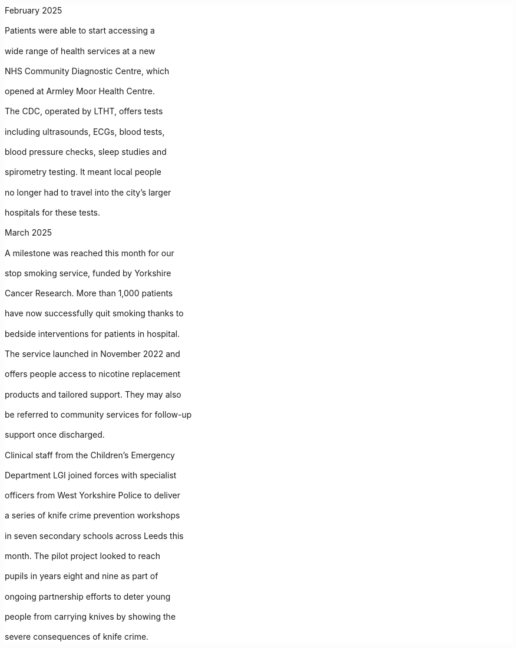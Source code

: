 



February 2025

Patients were able to start accessing a 

wide range of health services at a new 

NHS Community Diagnostic Centre, which 

opened at Armley Moor Health Centre. 

The CDC, operated by LTHT, offers tests 

including ultrasounds, ECGs, blood tests, 

blood pressure checks, sleep studies and 

spirometry testing. It meant local people 

no longer had to travel into the city’s larger 

hospitals for these tests. 

March 2025

A milestone was reached this month for our 

stop smoking service, funded by Yorkshire 

Cancer Research. More than 1,000 patients 

have now successfully quit smoking thanks to 

bedside interventions for patients in hospital. 

The service launched in November 2022 and 

offers people access to nicotine replacement 

products and tailored support. They may also 

be referred to community services for follow-up 

support once discharged. 

Clinical staff from the Children’s Emergency 

Department LGI joined forces with specialist 

officers from West Yorkshire Police to deliver 

a series of knife crime prevention workshops 

in seven secondary schools across Leeds this 

month. The pilot project looked to reach 

pupils in years eight and nine as part of 

ongoing partnership efforts to deter young 

people from carrying knives by showing the 

severe consequences of knife crime. 

